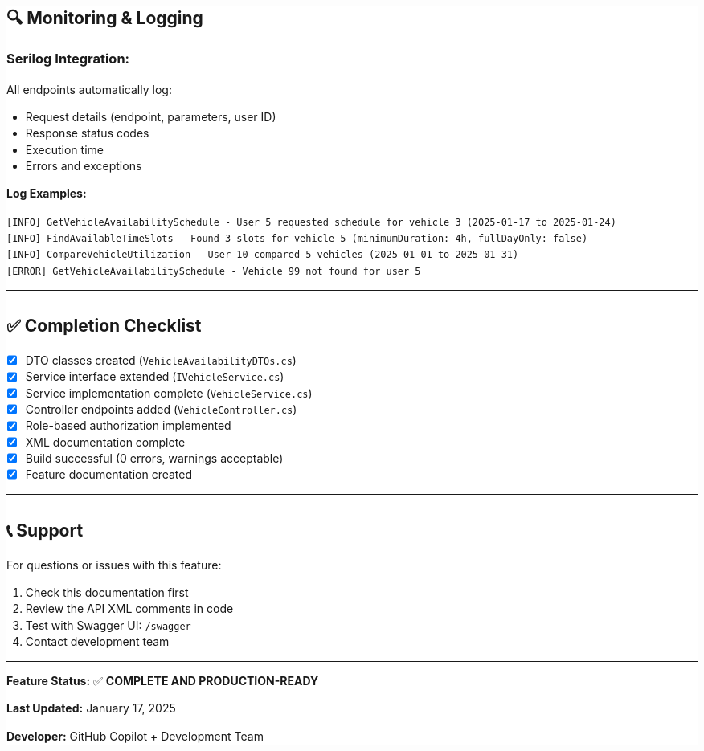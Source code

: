
## 🔍 Monitoring & Logging

### **Serilog Integration:**

All endpoints automatically log:
- Request details (endpoint, parameters, user ID)
- Response status codes
- Execution time
- Errors and exceptions

**Log Examples:**
```
[INFO] GetVehicleAvailabilitySchedule - User 5 requested schedule for vehicle 3 (2025-01-17 to 2025-01-24)
[INFO] FindAvailableTimeSlots - Found 3 slots for vehicle 5 (minimumDuration: 4h, fullDayOnly: false)
[INFO] CompareVehicleUtilization - User 10 compared 5 vehicles (2025-01-01 to 2025-01-31)
[ERROR] GetVehicleAvailabilitySchedule - Vehicle 99 not found for user 5
```

---

## ✅ Completion Checklist

- [x] DTO classes created (`VehicleAvailabilityDTOs.cs`)
- [x] Service interface extended (`IVehicleService.cs`)
- [x] Service implementation complete (`VehicleService.cs`)
- [x] Controller endpoints added (`VehicleController.cs`)
- [x] Role-based authorization implemented
- [x] XML documentation complete
- [x] Build successful (0 errors, warnings acceptable)
- [x] Feature documentation created

---

## 📞 Support

For questions or issues with this feature:
1. Check this documentation first
2. Review the API XML comments in code
3. Test with Swagger UI: `/swagger`
4. Contact development team

---

**Feature Status:** ✅ **COMPLETE AND PRODUCTION-READY**

**Last Updated:** January 17, 2025

**Developer:** GitHub Copilot + Development Team
